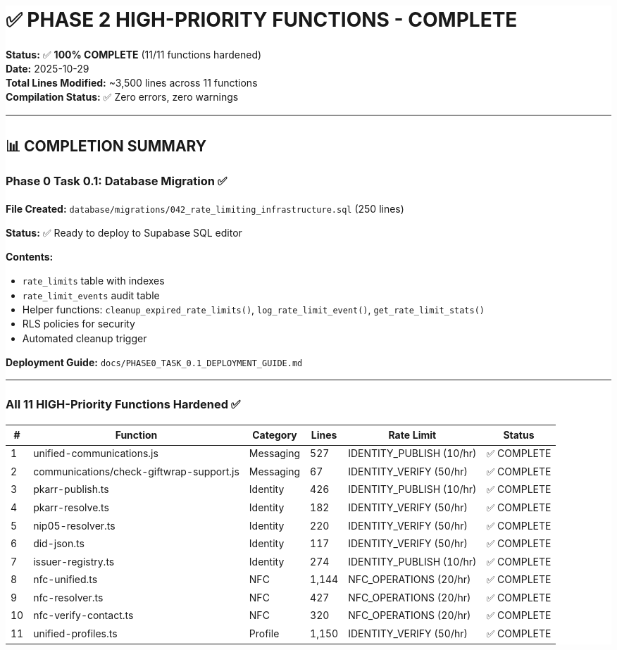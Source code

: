# ✅ PHASE 2 HIGH-PRIORITY FUNCTIONS - COMPLETE

**Status:** ✅ **100% COMPLETE** (11/11 functions hardened)  
**Date:** 2025-10-29  
**Total Lines Modified:** ~3,500 lines across 11 functions  
**Compilation Status:** ✅ Zero errors, zero warnings

---

## 📊 COMPLETION SUMMARY

### **Phase 0 Task 0.1: Database Migration** ✅

**File Created:** `database/migrations/042_rate_limiting_infrastructure.sql` (250 lines)

**Status:** ✅ Ready to deploy to Supabase SQL editor

**Contents:**
- `rate_limits` table with indexes
- `rate_limit_events` audit table
- Helper functions: `cleanup_expired_rate_limits()`, `log_rate_limit_event()`, `get_rate_limit_stats()`
- RLS policies for security
- Automated cleanup trigger

**Deployment Guide:** `docs/PHASE0_TASK_0.1_DEPLOYMENT_GUIDE.md`

---

### **All 11 HIGH-Priority Functions Hardened** ✅

| # | Function | Category | Lines | Rate Limit | Status |
|---|----------|----------|-------|------------|--------|
| 1 | unified-communications.js | Messaging | 527 | IDENTITY_PUBLISH (10/hr) | ✅ COMPLETE |
| 2 | communications/check-giftwrap-support.js | Messaging | 67 | IDENTITY_VERIFY (50/hr) | ✅ COMPLETE |
| 3 | pkarr-publish.ts | Identity | 426 | IDENTITY_PUBLISH (10/hr) | ✅ COMPLETE |
| 4 | pkarr-resolve.ts | Identity | 182 | IDENTITY_VERIFY (50/hr) | ✅ COMPLETE |
| 5 | nip05-resolver.ts | Identity | 220 | IDENTITY_VERIFY (50/hr) | ✅ COMPLETE |
| 6 | did-json.ts | Identity | 117 | IDENTITY_VERIFY (50/hr) | ✅ COMPLETE |
| 7 | issuer-registry.ts | Identity | 274 | IDENTITY_PUBLISH (10/hr) | ✅ COMPLETE |
| 8 | nfc-unified.ts | NFC | 1,144 | NFC_OPERATIONS (20/hr) | ✅ COMPLETE |
| 9 | nfc-resolver.ts | NFC | 427 | NFC_OPERATIONS (20/hr) | ✅ COMPLETE |
| 10 | nfc-verify-contact.ts | NFC | 320 | NFC_OPERATIONS (20/hr) | ✅ COMPLETE |
| 11 | unified-profiles.ts | Profile | 1,150 | IDENTITY_VERIFY (50/hr) | ✅ COMPLETE |
